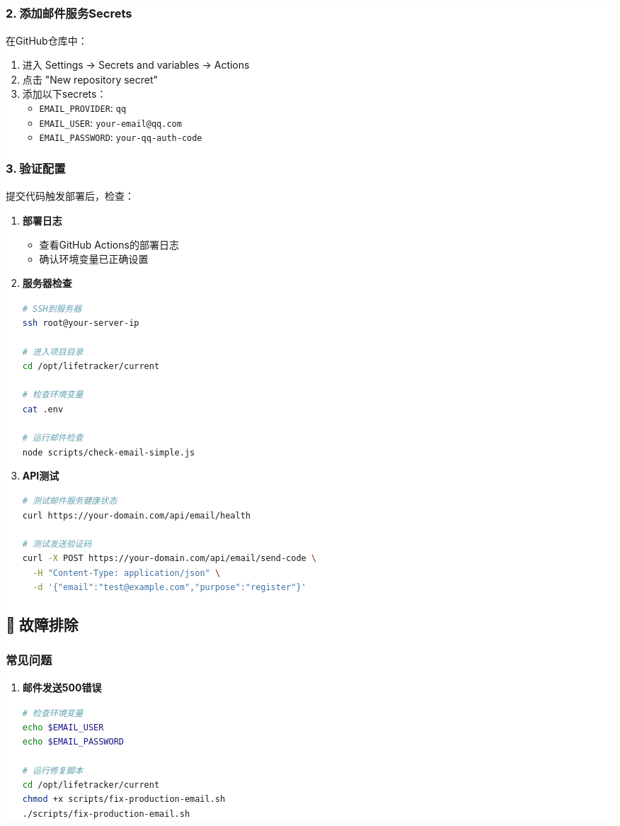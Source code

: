 ### 2. 添加邮件服务Secrets

在GitHub仓库中：
1. 进入 Settings → Secrets and variables → Actions
2. 点击 "New repository secret"
3. 添加以下secrets：
   - `EMAIL_PROVIDER`: `qq`
   - `EMAIL_USER`: `your-email@qq.com`
   - `EMAIL_PASSWORD`: `your-qq-auth-code`

### 3. 验证配置

提交代码触发部署后，检查：

1. **部署日志**
   - 查看GitHub Actions的部署日志
   - 确认环境变量已正确设置

2. **服务器检查**
   ```bash
   # SSH到服务器
   ssh root@your-server-ip
   
   # 进入项目目录
   cd /opt/lifetracker/current
   
   # 检查环境变量
   cat .env
   
   # 运行邮件检查
   node scripts/check-email-simple.js
   ```

3. **API测试**
   ```bash
   # 测试邮件服务健康状态
   curl https://your-domain.com/api/email/health
   
   # 测试发送验证码
   curl -X POST https://your-domain.com/api/email/send-code \
     -H "Content-Type: application/json" \
     -d '{"email":"test@example.com","purpose":"register"}'
   ```

## 🔧 故障排除

### 常见问题

1. **邮件发送500错误**
   ```bash
   # 检查环境变量
   echo $EMAIL_USER
   echo $EMAIL_PASSWORD
   
   # 运行修复脚本
   cd /opt/lifetracker/current
   chmod +x scripts/fix-production-email.sh
   ./scripts/fix-production-email.sh
   ```
